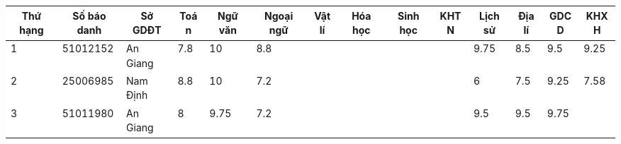 <table class="tg"><thead>
  <tr>
    <th class="tg-4hya">Thứ hạng</th>
    <th class="tg-se4c">Số báo danh</th>
    <th class="tg-se4c">Sở GDĐT</th>
    <th class="tg-se4c">Toán</th>
    <th class="tg-se4c">Ngữ văn</th>
    <th class="tg-se4c">Ngoại ngữ</th>
    <th class="tg-se4c">Vật lí</th>
    <th class="tg-se4c">Hóa học</th>
    <th class="tg-se4c">Sinh học</th>
    <th class="tg-se4c">KHTN</th>
    <th class="tg-se4c">Lịch sử</th>
    <th class="tg-se4c">Địa lí</th>
    <th class="tg-se4c">GDCD</th>
    <th class="tg-se4c">KHXH</th>
  </tr></thead>
<tbody>
  <tr>
    <td class="tg-hk3r">1</td>
    <td class="tg-hk3r">51012152</td>
    <td class="tg-hk3r">An Giang</td>
    <td class="tg-hk3r">7.8</td>
    <td class="tg-9r0q">10</td>
    <td class="tg-hk3r">8.8</td>
    <td class="tg-hk3r"> </td>
    <td class="tg-hk3r"> </td>
    <td class="tg-hk3r"> </td>
    <td class="tg-hk3r"> </td>
    <td class="tg-hk3r">9.75</td>
    <td class="tg-hk3r">8.5</td>
    <td class="tg-hk3r">9.5</td>
    <td class="tg-hk3r">9.25</td>
  </tr>
  <tr>
    <td class="tg-hk3r">2</td>
    <td class="tg-hk3r">25006985</td>
    <td class="tg-hk3r">Nam Định</td>
    <td class="tg-hk3r">8.8</td>
    <td class="tg-9r0q">10</td>
    <td class="tg-hk3r">7.2</td>
    <td class="tg-hk3r"> </td>
    <td class="tg-hk3r"> </td>
    <td class="tg-hk3r"> </td>
    <td class="tg-hk3r"> </td>
    <td class="tg-hk3r">6</td>
    <td class="tg-hk3r">7.5</td>
    <td class="tg-hk3r">9.25</td>
    <td class="tg-hk3r">7.58</td>
  </tr>
  <tr>
    <td class="tg-hk3r">3</td>
    <td class="tg-hk3r">51011980</td>
    <td class="tg-hk3r">An Giang</td>
    <td class="tg-hk3r">8</td>
    <td class="tg-9r0q">9.75</td>
    <td class="tg-hk3r">7.2</td>
    <td class="tg-hk3r"> </td>
    <td class="tg-hk3r"> </td>
    <td class="tg-hk3r"> </td>
    <td class="tg-hk3r"> </td>
    <td class="tg-hk3r">9.5</td>
    <td class="tg-hk3r">9.5</td>
    <td class="tg-hk3r">9.75</td>